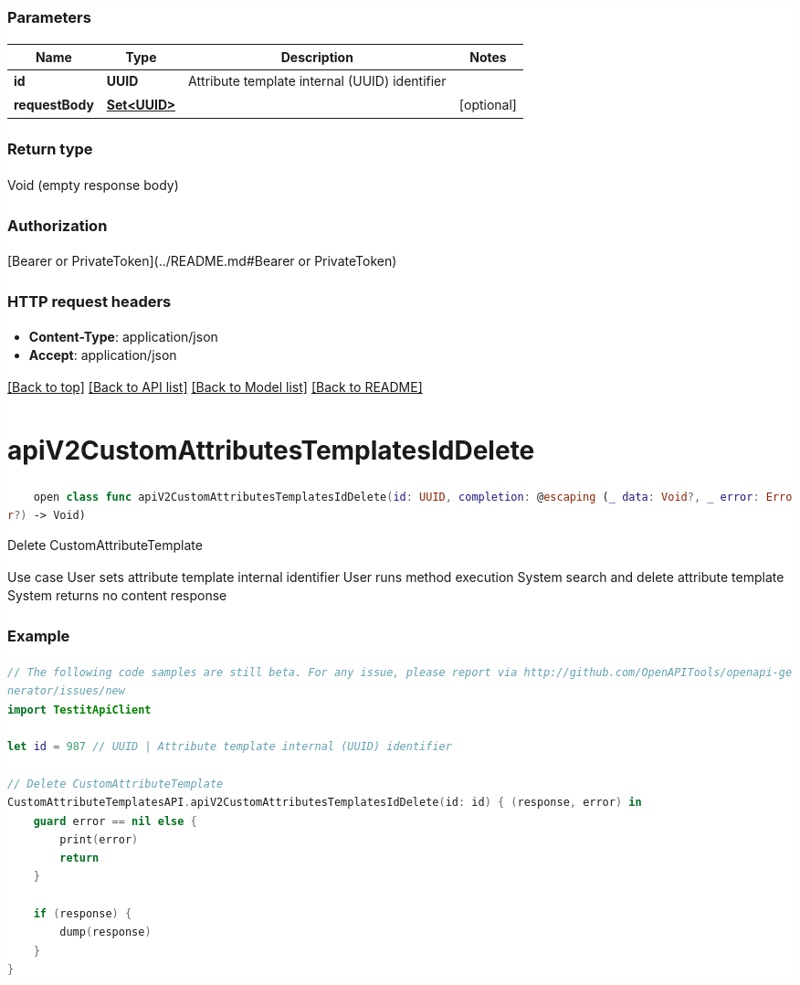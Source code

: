 ### Parameters

Name | Type | Description  | Notes
------------- | ------------- | ------------- | -------------
 **id** | **UUID** | Attribute template internal (UUID) identifier | 
 **requestBody** | [**Set&lt;UUID&gt;**](UUID.md) |  | [optional] 

### Return type

Void (empty response body)

### Authorization

[Bearer or PrivateToken](../README.md#Bearer or PrivateToken)

### HTTP request headers

 - **Content-Type**: application/json
 - **Accept**: application/json

[[Back to top]](#) [[Back to API list]](../README.md#documentation-for-api-endpoints) [[Back to Model list]](../README.md#documentation-for-models) [[Back to README]](../README.md)

# **apiV2CustomAttributesTemplatesIdDelete**
```swift
    open class func apiV2CustomAttributesTemplatesIdDelete(id: UUID, completion: @escaping (_ data: Void?, _ error: Error?) -> Void)
```

Delete CustomAttributeTemplate

  Use case    User sets attribute template internal identifier    User runs method execution    System search and delete attribute template    System returns no content response

### Example
```swift
// The following code samples are still beta. For any issue, please report via http://github.com/OpenAPITools/openapi-generator/issues/new
import TestitApiClient

let id = 987 // UUID | Attribute template internal (UUID) identifier

// Delete CustomAttributeTemplate
CustomAttributeTemplatesAPI.apiV2CustomAttributesTemplatesIdDelete(id: id) { (response, error) in
    guard error == nil else {
        print(error)
        return
    }

    if (response) {
        dump(response)
    }
}
```
